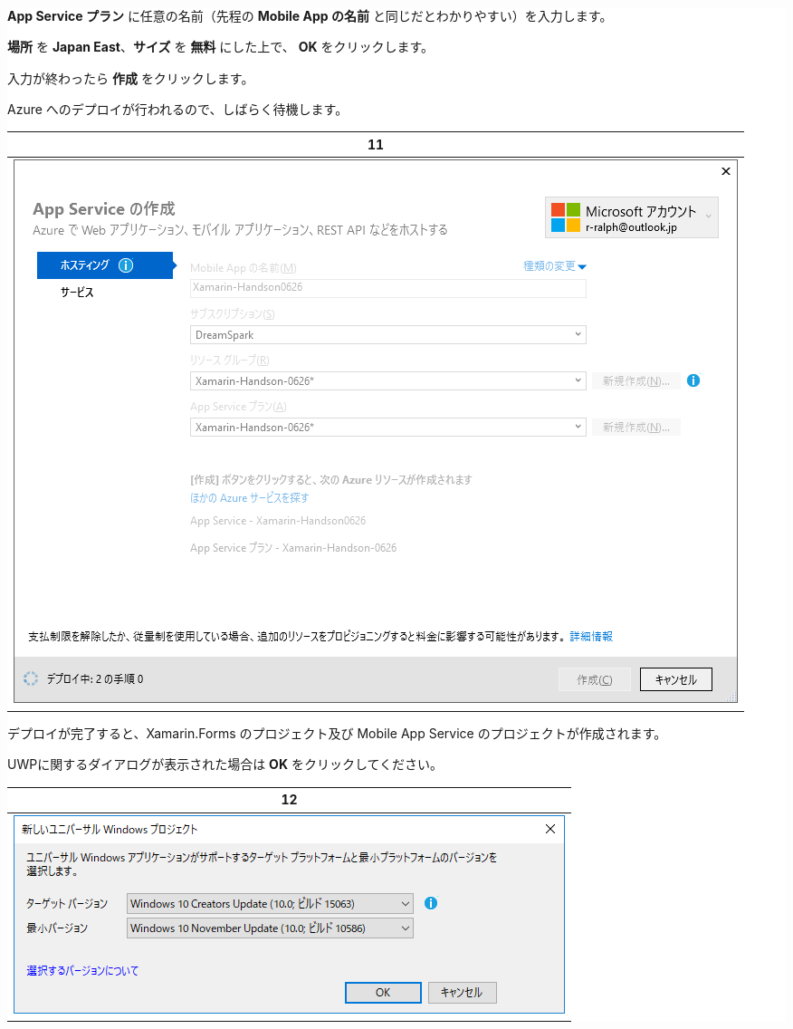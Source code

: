 **App Service プラン** に任意の名前（先程の **Mobile App の名前** と同じだとわかりやすい）を入力します。

**場所** を **Japan East**、**サイズ** を **無料** にした上で、 **OK** をクリックします。

入力が終わったら **作成** をクリックします。

Azure へのデプロイが行われるので、しばらく待機します。

|11|
|--|
|<img src="img-windows/11.png?raw=true" max-width="320px">|

デプロイが完了すると、Xamarin.Forms のプロジェクト及び Mobile App Service のプロジェクトが作成されます。

UWPに関するダイアログが表示された場合は **OK** をクリックしてください。

|12|
|--|
|<img src="img-windows/12.png?raw=true" max-width="320px">|
